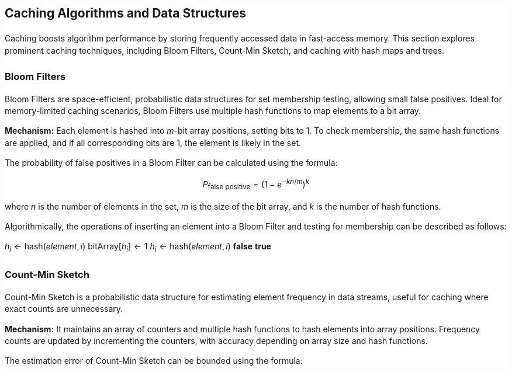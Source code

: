 ## Caching Algorithms and Data Structures

Caching boosts algorithm performance by storing frequently accessed data
in fast-access memory. This section explores prominent caching
techniques, including Bloom Filters, Count-Min Sketch, and caching with
hash maps and trees.

### Bloom Filters

Bloom Filters are space-efficient, probabilistic data structures for set
membership testing, allowing small false positives. Ideal for
memory-limited caching scenarios, Bloom Filters use multiple hash
functions to map elements to a bit array.

**Mechanism:** Each element is hashed into $`m`$-bit array positions,
setting bits to 1. To check membership, the same hash functions are
applied, and if all corresponding bits are 1, the element is likely in
the set.

The probability of false positives in a Bloom Filter can be calculated
using the formula:

``` math
P_{\text{false positive}} = \left(1 - e^{-kn/m}\right)^k
```

where $`n`$ is the number of elements in the set, $`m`$ is the size of
the bit array, and $`k`$ is the number of hash functions.

Algorithmically, the operations of inserting an element into a Bloom
Filter and testing for membership can be described as follows:

<div class="algorithm">

<div class="algorithmic">

$`h_i \gets \text{hash}(element, i)`$ $`\text{bitArray}[h_i] \gets 1`$
$`h_i \gets \text{hash}(element, i)`$ **false** **true**

</div>

</div>

### Count-Min Sketch

Count-Min Sketch is a probabilistic data structure for estimating
element frequency in data streams, useful for caching where exact counts
are unnecessary.

**Mechanism:** It maintains an array of counters and multiple hash
functions to hash elements into array positions. Frequency counts are
updated by incrementing the counters, with accuracy depending on array
size and hash functions.

The estimation error of Count-Min Sketch can be bounded using the
formula:
